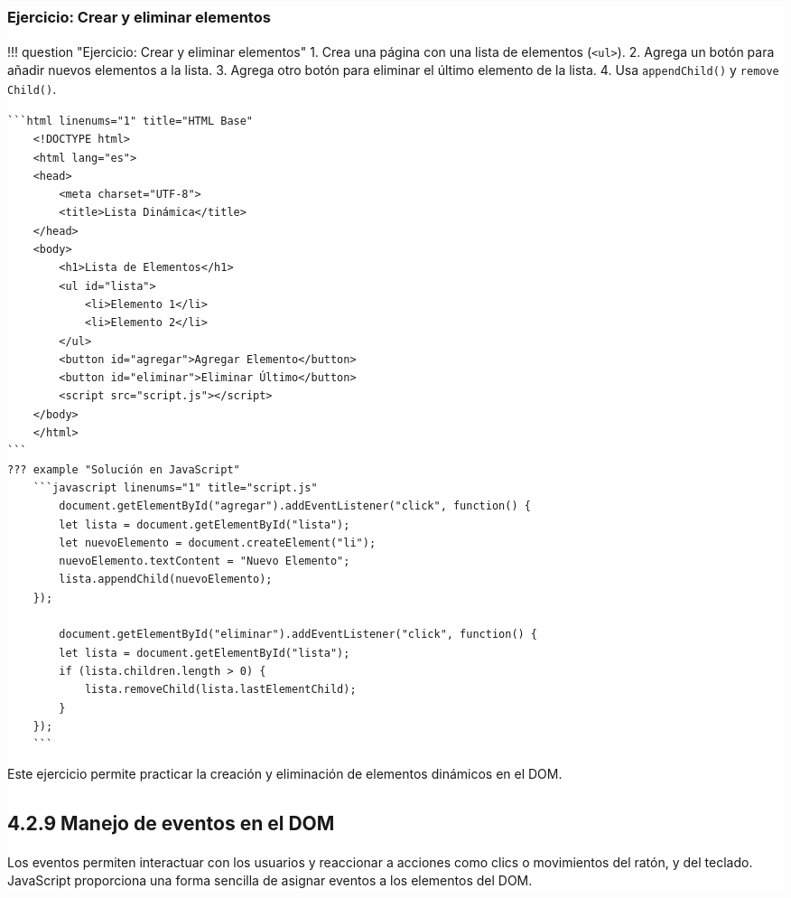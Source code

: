 ### **Ejercicio: Crear y eliminar elementos**

!!! question "Ejercicio: Crear y eliminar elementos"
    1. Crea una página con una lista de elementos (`<ul>`).
    2. Agrega un botón para añadir nuevos elementos a la lista.
    3. Agrega otro botón para eliminar el último elemento de la lista.
    4. Usa `appendChild()` y `removeChild()`.

    ```html linenums="1" title="HTML Base"
        <!DOCTYPE html>
        <html lang="es">
        <head>
            <meta charset="UTF-8">
            <title>Lista Dinámica</title>
        </head>
        <body>
            <h1>Lista de Elementos</h1>
            <ul id="lista">
                <li>Elemento 1</li>
                <li>Elemento 2</li>
            </ul>
            <button id="agregar">Agregar Elemento</button>
            <button id="eliminar">Eliminar Último</button>
            <script src="script.js"></script>
        </body>
        </html>
    ```
    ??? example "Solución en JavaScript"
        ```javascript linenums="1" title="script.js"
            document.getElementById("agregar").addEventListener("click", function() {
            let lista = document.getElementById("lista");
            let nuevoElemento = document.createElement("li");
            nuevoElemento.textContent = "Nuevo Elemento";
            lista.appendChild(nuevoElemento);
        });

            document.getElementById("eliminar").addEventListener("click", function() {
            let lista = document.getElementById("lista");
            if (lista.children.length > 0) {
                lista.removeChild(lista.lastElementChild);
            }
        });
        ```

Este ejercicio permite practicar la creación y eliminación de elementos dinámicos en el DOM.

## **4.2.9 Manejo de eventos en el DOM**

Los eventos permiten interactuar con los usuarios y reaccionar a acciones como clics o movimientos del ratón, y del teclado. JavaScript proporciona una forma sencilla de asignar eventos a los elementos del DOM.
